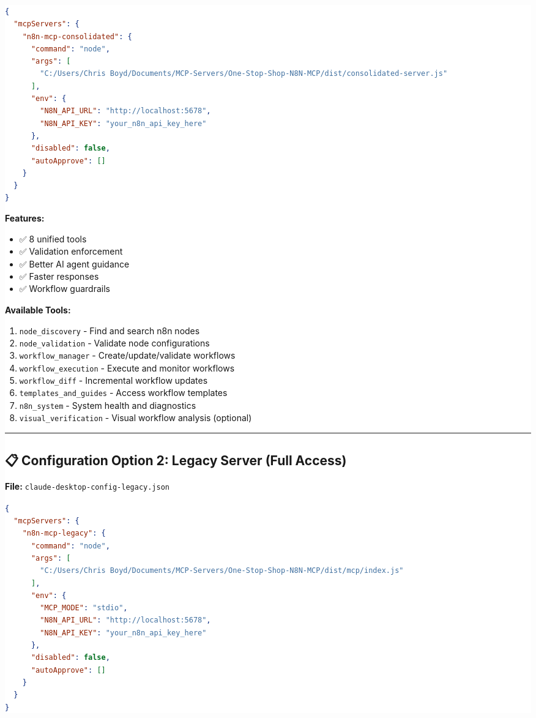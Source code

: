 ```json
{
  "mcpServers": {
    "n8n-mcp-consolidated": {
      "command": "node",
      "args": [
        "C:/Users/Chris Boyd/Documents/MCP-Servers/One-Stop-Shop-N8N-MCP/dist/consolidated-server.js"
      ],
      "env": {
        "N8N_API_URL": "http://localhost:5678",
        "N8N_API_KEY": "your_n8n_api_key_here"
      },
      "disabled": false,
      "autoApprove": []
    }
  }
}
```

**Features:**
- ✅ 8 unified tools
- ✅ Validation enforcement
- ✅ Better AI agent guidance
- ✅ Faster responses
- ✅ Workflow guardrails

**Available Tools:**
1. `node_discovery` - Find and search n8n nodes
2. `node_validation` - Validate node configurations
3. `workflow_manager` - Create/update/validate workflows
4. `workflow_execution` - Execute and monitor workflows
5. `workflow_diff` - Incremental workflow updates
6. `templates_and_guides` - Access workflow templates
7. `n8n_system` - System health and diagnostics
8. `visual_verification` - Visual workflow analysis (optional)

---

## 📋 Configuration Option 2: Legacy Server (Full Access)

**File:** `claude-desktop-config-legacy.json`

```json
{
  "mcpServers": {
    "n8n-mcp-legacy": {
      "command": "node",
      "args": [
        "C:/Users/Chris Boyd/Documents/MCP-Servers/One-Stop-Shop-N8N-MCP/dist/mcp/index.js"
      ],
      "env": {
        "MCP_MODE": "stdio",
        "N8N_API_URL": "http://localhost:5678",
        "N8N_API_KEY": "your_n8n_api_key_here"
      },
      "disabled": false,
      "autoApprove": []
    }
  }
}
```
